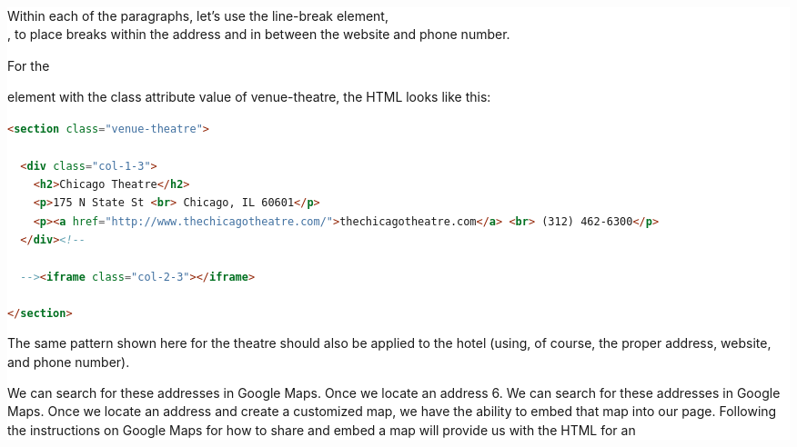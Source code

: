 
Within each of the paragraphs, let’s use the line-break element, <br>, to place breaks within the address and in between the website and phone number.

For the <section> element with the class attribute value of venue-theatre, the HTML looks like this:
```html
<section class="venue-theatre">

  <div class="col-1-3">
    <h2>Chicago Theatre</h2>
    <p>175 N State St <br> Chicago, IL 60601</p>
    <p><a href="http://www.thechicagotheatre.com/">thechicagotheatre.com</a> <br> (312) 462-6300</p>
  </div><!--

  --><iframe class="col-2-3"></iframe>

</section>
```
The same pattern shown here for the theatre should also be applied to the hotel (using, of course, the proper address, website, and phone number).

We can search for these addresses in Google Maps. Once we locate an address
6. We can search for these addresses in Google Maps. Once we locate an address and create a customized map, we have the ability to embed that map into our page. Following the instructions on Google Maps for how to share and embed a map will provide us with the HTML for an <iframe> element.

Let’s copy the HTML—<iframe> element, src attribute, and all—onto our page where our existing <iframe> element resides. We’ll do this for each location, using two different <iframe> elements.

In copying over the <iframe> element from Google Maps we need to make sure we preserve the class attribute and value, col-2-3, from our existing <iframe> element. We also need to be careful not to harm the HTML comment that closes directly before our opening <iframe> tag.

Looking directly at the <section> element with the class attribute value of venue-theatre again, the HTML looks like this:
```html
<section class="venue-theatre">

  <div class="col-1-3">
    <h2>Chicago Theatre</h2>
    <p>175 N State St <br> Chicago, IL 60601</p>
    <p><a href="http://www.thechicagotheatre.com/">thechicagotheatre.com</a> <br> (312) 462-6300</p>
  </div><!--

  --><iframe class="col-2-3" src="https://www.google.com/maps/embed?pb=!1m5!3m3!1m2!1s0x880e2ca55810a493%3A0x4700ddf60fcbfad6!2schicago+theatre!5e0!3m2!1sen!2sus!4v1388701393606"></iframe>

</section>
```

7. Lastly, we’ll want to make sure that both <iframe> elements that reference Google Maps share the same height. To do this, we’ll create a new class, venue-map, and apply it to each of the <iframe> elements alongside the existing col-2-3 class attribute value.
